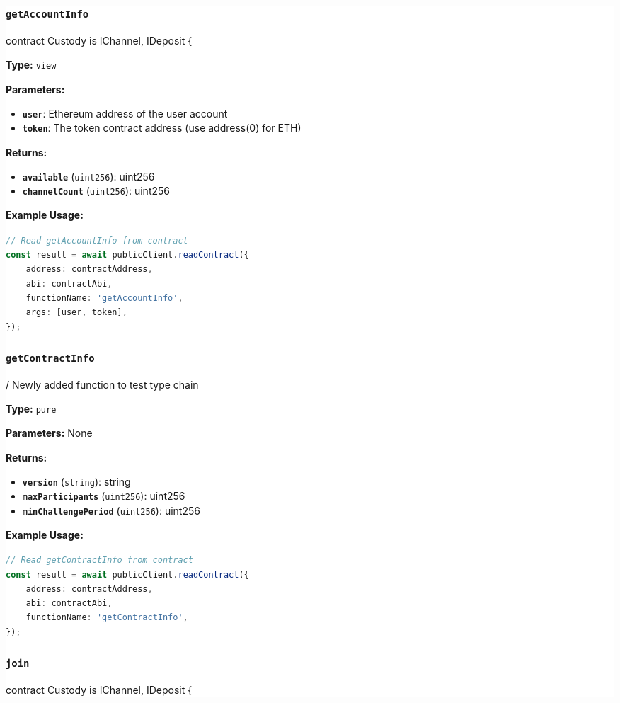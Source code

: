 ### `getAccountInfo`

contract Custody is IChannel, IDeposit {

**Type:** `view`

**Parameters:**

- **`user`**: Ethereum address of the user account
- **`token`**: The token contract address (use address(0) for ETH)

**Returns:**

- **`available`** (`uint256`): uint256
- **`channelCount`** (`uint256`): uint256

**Example Usage:**

```typescript
// Read getAccountInfo from contract
const result = await publicClient.readContract({
    address: contractAddress,
    abi: contractAbi,
    functionName: 'getAccountInfo',
    args: [user, token],
});
```

### `getContractInfo`

/ Newly added function to test type chain

**Type:** `pure`

**Parameters:**
None

**Returns:**

- **`version`** (`string`): string
- **`maxParticipants`** (`uint256`): uint256
- **`minChallengePeriod`** (`uint256`): uint256

**Example Usage:**

```typescript
// Read getContractInfo from contract
const result = await publicClient.readContract({
    address: contractAddress,
    abi: contractAbi,
    functionName: 'getContractInfo',
});
```

### `join`

contract Custody is IChannel, IDeposit {

